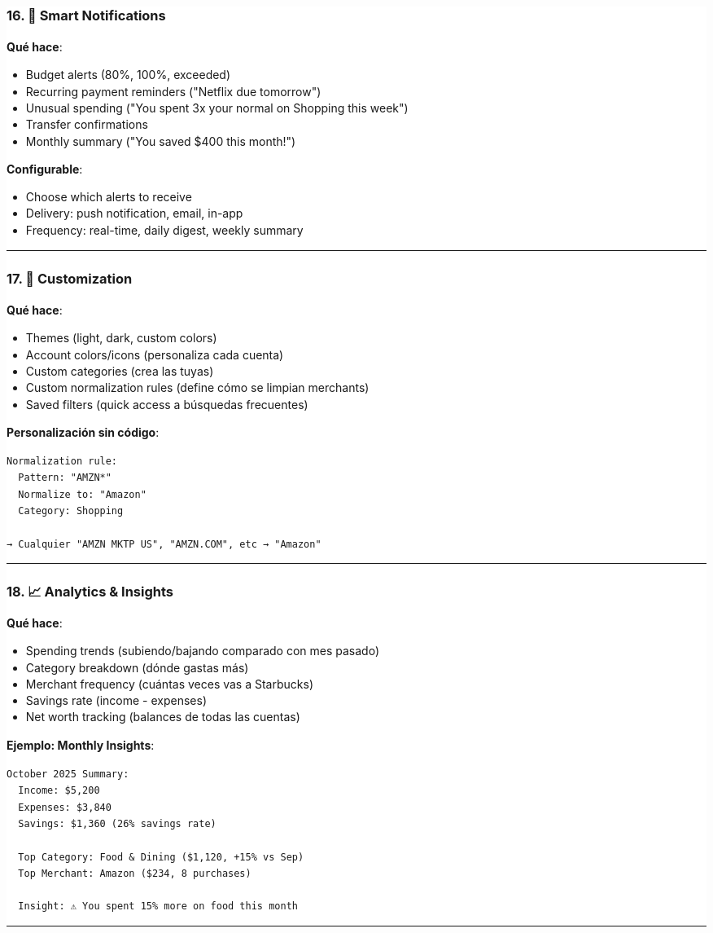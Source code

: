 
### 16. 🔔 Smart Notifications

**Qué hace**:
- Budget alerts (80%, 100%, exceeded)
- Recurring payment reminders ("Netflix due tomorrow")
- Unusual spending ("You spent 3x your normal on Shopping this week")
- Transfer confirmations
- Monthly summary ("You saved $400 this month!")

**Configurable**:
- Choose which alerts to receive
- Delivery: push notification, email, in-app
- Frequency: real-time, daily digest, weekly summary

---

### 17. 🎨 Customization

**Qué hace**:
- Themes (light, dark, custom colors)
- Account colors/icons (personaliza cada cuenta)
- Custom categories (crea las tuyas)
- Custom normalization rules (define cómo se limpian merchants)
- Saved filters (quick access a búsquedas frecuentes)

**Personalización sin código**:
```
Normalization rule:
  Pattern: "AMZN*"
  Normalize to: "Amazon"
  Category: Shopping

→ Cualquier "AMZN MKTP US", "AMZN.COM", etc → "Amazon"
```

---

### 18. 📈 Analytics & Insights

**Qué hace**:
- Spending trends (subiendo/bajando comparado con mes pasado)
- Category breakdown (dónde gastas más)
- Merchant frequency (cuántas veces vas a Starbucks)
- Savings rate (income - expenses)
- Net worth tracking (balances de todas las cuentas)

**Ejemplo: Monthly Insights**:
```
October 2025 Summary:
  Income: $5,200
  Expenses: $3,840
  Savings: $1,360 (26% savings rate)

  Top Category: Food & Dining ($1,120, +15% vs Sep)
  Top Merchant: Amazon ($234, 8 purchases)

  Insight: ⚠️ You spent 15% more on food this month
```

---